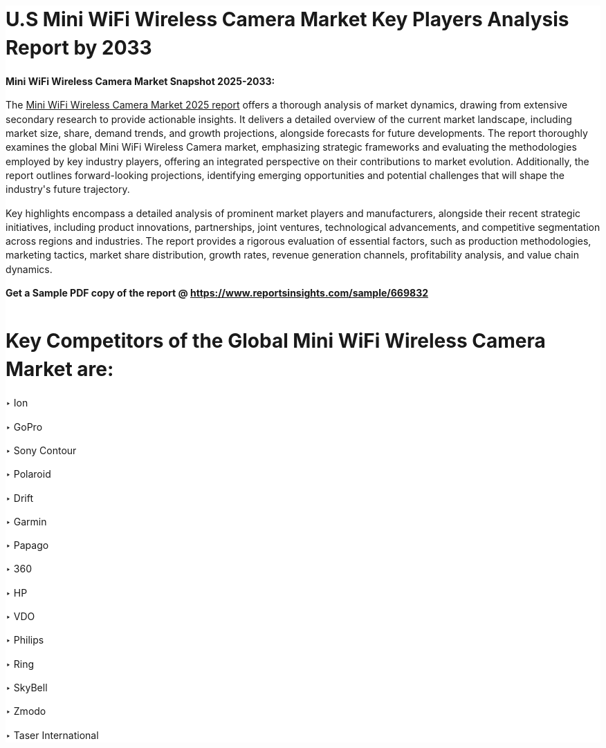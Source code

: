 # U.S Mini WiFi Wireless Camera Market Key Players Analysis Report by 2033

<strong>Mini WiFi Wireless Camera Market Snapshot 2025-2033:</strong>

 The <a href=https://www.reportsinsights.com/sample/669832>Mini WiFi Wireless Camera Market 2025 report</a> offers a thorough analysis of market dynamics, drawing from extensive secondary research to provide actionable insights. It delivers a detailed overview of the current market landscape, including market size, share, demand trends, and growth projections, alongside forecasts for future developments. The report thoroughly examines the global Mini WiFi Wireless Camera market, emphasizing strategic frameworks and evaluating the methodologies employed by key industry players, offering an integrated perspective on their contributions to market evolution. Additionally, the report outlines forward-looking projections, identifying emerging opportunities and potential challenges that will shape the industry's future trajectory.

Key highlights encompass a detailed analysis of prominent market players and manufacturers, alongside their recent strategic initiatives, including product innovations, partnerships, joint ventures, technological advancements, and competitive segmentation across regions and industries. The report provides a rigorous evaluation of essential factors, such as production methodologies, marketing tactics, market share distribution, growth rates, revenue generation channels, profitability analysis, and value chain dynamics.

<strong>Get a Sample PDF copy of the report @ <a href=https://www.reportsinsights.com/sample/669832>https://www.reportsinsights.com/sample/669832</a></strong>

# <strong>Key Competitors of the Global Mini WiFi Wireless Camera Market are:</strong>

‣ Ion

‣ GoPro

‣ Sony Contour

‣ Polaroid

‣ Drift

‣ Garmin

‣ Papago

‣ 360

‣ HP

‣ VDO

‣ Philips

‣ Ring

‣ SkyBell

‣ Zmodo

‣ Taser International
